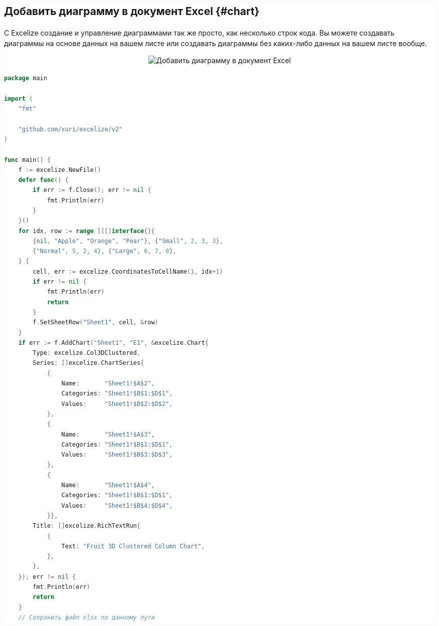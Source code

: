 ## Добавить диаграмму в документ Excel {#chart}

С Excelize создание и управление диаграммами так же просто, как несколько строк кода. Вы можете создавать диаграммы на основе данных на вашем листе или создавать диаграммы без каких-либо данных на вашем листе вообще.

<p align="center"><img width="769" src="../images/base.png" alt="Добавить диаграмму в документ Excel"></p>

```go
package main

import (
    "fmt"

    "github.com/xuri/excelize/v2"
)

func main() {
    f := excelize.NewFile()
    defer func() {
        if err := f.Close(); err != nil {
            fmt.Println(err)
        }
    }()
    for idx, row := range [][]interface{}{
        {nil, "Apple", "Orange", "Pear"}, {"Small", 2, 3, 3},
        {"Normal", 5, 2, 4}, {"Large", 6, 7, 8},
    } {
        cell, err := excelize.CoordinatesToCellName(1, idx+1)
        if err != nil {
            fmt.Println(err)
            return
        }
        f.SetSheetRow("Sheet1", cell, &row)
    }
    if err := f.AddChart("Sheet1", "E1", &excelize.Chart{
        Type: excelize.Col3DClustered,
        Series: []excelize.ChartSeries{
            {
                Name:       "Sheet1!$A$2",
                Categories: "Sheet1!$B$1:$D$1",
                Values:     "Sheet1!$B$2:$D$2",
            },
            {
                Name:       "Sheet1!$A$3",
                Categories: "Sheet1!$B$1:$D$1",
                Values:     "Sheet1!$B$3:$D$3",
            },
            {
                Name:       "Sheet1!$A$4",
                Categories: "Sheet1!$B$1:$D$1",
                Values:     "Sheet1!$B$4:$D$4",
            }},
        Title: []excelize.RichTextRun{
            {
                Text: "Fruit 3D Clustered Column Chart",
            },
        },
    }); err != nil {
        fmt.Println(err)
        return
    }
    // Сохранить файл xlsx по данному пути
```